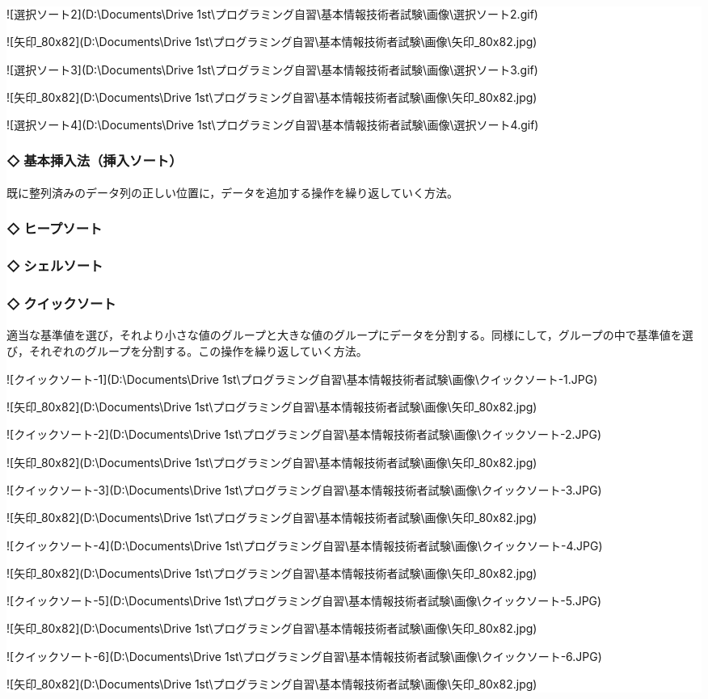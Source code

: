 ![選択ソート2](D:\Documents\Drive 1st\プログラミング自習\基本情報技術者試験\画像\選択ソート2.gif)

![矢印_80x82](D:\Documents\Drive 1st\プログラミング自習\基本情報技術者試験\画像\矢印_80x82.jpg)

![選択ソート3](D:\Documents\Drive 1st\プログラミング自習\基本情報技術者試験\画像\選択ソート3.gif)

![矢印_80x82](D:\Documents\Drive 1st\プログラミング自習\基本情報技術者試験\画像\矢印_80x82.jpg)

![選択ソート4](D:\Documents\Drive 1st\プログラミング自習\基本情報技術者試験\画像\選択ソート4.gif)

### ◇ 基本挿入法（挿入ソート）

既に整列済みのデータ列の正しい位置に，データを追加する操作を繰り返していく方法。

### ◇ ヒープソート



### ◇ シェルソート



### ◇ クイックソート

適当な基準値を選び，それより小さな値のグループと大きな値のグループにデータを分割する。同様にして，グループの中で基準値を選び，それぞれのグループを分割する。この操作を繰り返していく方法。

![クイックソート-1](D:\Documents\Drive 1st\プログラミング自習\基本情報技術者試験\画像\クイックソート-1.JPG)

![矢印_80x82](D:\Documents\Drive 1st\プログラミング自習\基本情報技術者試験\画像\矢印_80x82.jpg)

![クイックソート-2](D:\Documents\Drive 1st\プログラミング自習\基本情報技術者試験\画像\クイックソート-2.JPG)

![矢印_80x82](D:\Documents\Drive 1st\プログラミング自習\基本情報技術者試験\画像\矢印_80x82.jpg)

![クイックソート-3](D:\Documents\Drive 1st\プログラミング自習\基本情報技術者試験\画像\クイックソート-3.JPG)

![矢印_80x82](D:\Documents\Drive 1st\プログラミング自習\基本情報技術者試験\画像\矢印_80x82.jpg)

![クイックソート-4](D:\Documents\Drive 1st\プログラミング自習\基本情報技術者試験\画像\クイックソート-4.JPG)

![矢印_80x82](D:\Documents\Drive 1st\プログラミング自習\基本情報技術者試験\画像\矢印_80x82.jpg)

![クイックソート-5](D:\Documents\Drive 1st\プログラミング自習\基本情報技術者試験\画像\クイックソート-5.JPG)

![矢印_80x82](D:\Documents\Drive 1st\プログラミング自習\基本情報技術者試験\画像\矢印_80x82.jpg)

![クイックソート-6](D:\Documents\Drive 1st\プログラミング自習\基本情報技術者試験\画像\クイックソート-6.JPG)

![矢印_80x82](D:\Documents\Drive 1st\プログラミング自習\基本情報技術者試験\画像\矢印_80x82.jpg)
